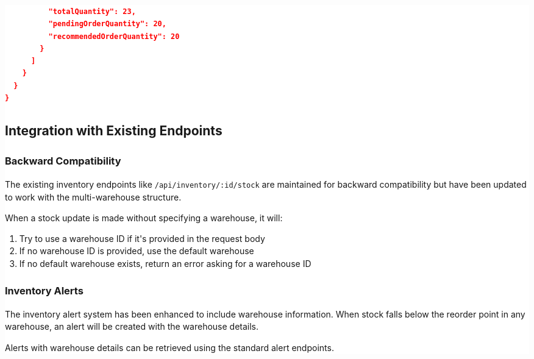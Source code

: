 ```json
          "totalQuantity": 23,
          "pendingOrderQuantity": 20,
          "recommendedOrderQuantity": 20
        }
      ]
    }
  }
}
```

## Integration with Existing Endpoints

### Backward Compatibility

The existing inventory endpoints like `/api/inventory/:id/stock` are maintained for backward compatibility but have been updated to work with the multi-warehouse structure.

When a stock update is made without specifying a warehouse, it will:

1. Try to use a warehouse ID if it's provided in the request body
2. If no warehouse ID is provided, use the default warehouse
3. If no default warehouse exists, return an error asking for a warehouse ID

### Inventory Alerts

The inventory alert system has been enhanced to include warehouse information. When stock falls below the reorder point in any warehouse, an alert will be created with the warehouse details.

Alerts with warehouse details can be retrieved using the standard alert endpoints.